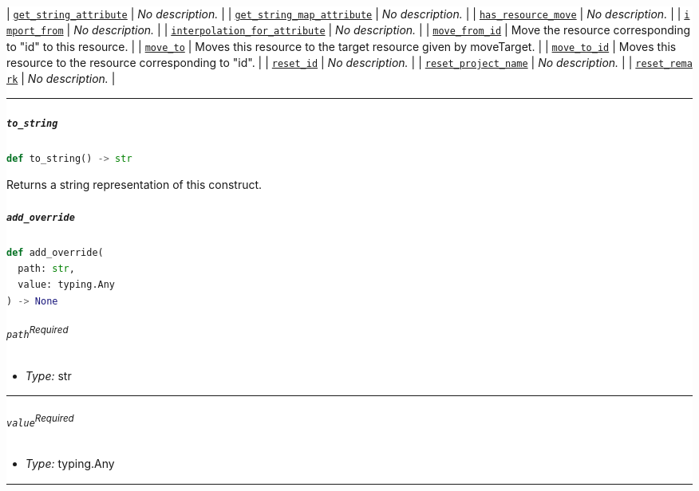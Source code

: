 | <code><a href="#@cdktf/provider-opentelekomcloud.smnSubscriptionV2.SmnSubscriptionV2.getStringAttribute">get_string_attribute</a></code> | *No description.* |
| <code><a href="#@cdktf/provider-opentelekomcloud.smnSubscriptionV2.SmnSubscriptionV2.getStringMapAttribute">get_string_map_attribute</a></code> | *No description.* |
| <code><a href="#@cdktf/provider-opentelekomcloud.smnSubscriptionV2.SmnSubscriptionV2.hasResourceMove">has_resource_move</a></code> | *No description.* |
| <code><a href="#@cdktf/provider-opentelekomcloud.smnSubscriptionV2.SmnSubscriptionV2.importFrom">import_from</a></code> | *No description.* |
| <code><a href="#@cdktf/provider-opentelekomcloud.smnSubscriptionV2.SmnSubscriptionV2.interpolationForAttribute">interpolation_for_attribute</a></code> | *No description.* |
| <code><a href="#@cdktf/provider-opentelekomcloud.smnSubscriptionV2.SmnSubscriptionV2.moveFromId">move_from_id</a></code> | Move the resource corresponding to "id" to this resource. |
| <code><a href="#@cdktf/provider-opentelekomcloud.smnSubscriptionV2.SmnSubscriptionV2.moveTo">move_to</a></code> | Moves this resource to the target resource given by moveTarget. |
| <code><a href="#@cdktf/provider-opentelekomcloud.smnSubscriptionV2.SmnSubscriptionV2.moveToId">move_to_id</a></code> | Moves this resource to the resource corresponding to "id". |
| <code><a href="#@cdktf/provider-opentelekomcloud.smnSubscriptionV2.SmnSubscriptionV2.resetId">reset_id</a></code> | *No description.* |
| <code><a href="#@cdktf/provider-opentelekomcloud.smnSubscriptionV2.SmnSubscriptionV2.resetProjectName">reset_project_name</a></code> | *No description.* |
| <code><a href="#@cdktf/provider-opentelekomcloud.smnSubscriptionV2.SmnSubscriptionV2.resetRemark">reset_remark</a></code> | *No description.* |

---

##### `to_string` <a name="to_string" id="@cdktf/provider-opentelekomcloud.smnSubscriptionV2.SmnSubscriptionV2.toString"></a>

```python
def to_string() -> str
```

Returns a string representation of this construct.

##### `add_override` <a name="add_override" id="@cdktf/provider-opentelekomcloud.smnSubscriptionV2.SmnSubscriptionV2.addOverride"></a>

```python
def add_override(
  path: str,
  value: typing.Any
) -> None
```

###### `path`<sup>Required</sup> <a name="path" id="@cdktf/provider-opentelekomcloud.smnSubscriptionV2.SmnSubscriptionV2.addOverride.parameter.path"></a>

- *Type:* str

---

###### `value`<sup>Required</sup> <a name="value" id="@cdktf/provider-opentelekomcloud.smnSubscriptionV2.SmnSubscriptionV2.addOverride.parameter.value"></a>

- *Type:* typing.Any

---